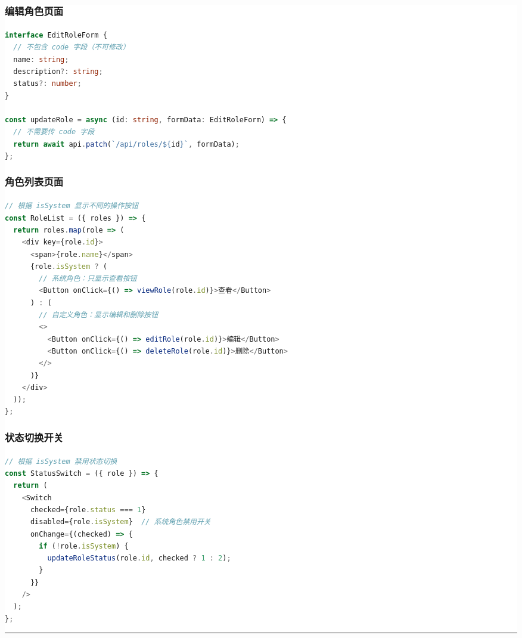 ### 编辑角色页面

```typescript
interface EditRoleForm {
  // 不包含 code 字段（不可修改）
  name: string;
  description?: string;
  status?: number;
}

const updateRole = async (id: string, formData: EditRoleForm) => {
  // 不需要传 code 字段
  return await api.patch(`/api/roles/${id}`, formData);
};
```

### 角色列表页面

```typescript
// 根据 isSystem 显示不同的操作按钮
const RoleList = ({ roles }) => {
  return roles.map(role => (
    <div key={role.id}>
      <span>{role.name}</span>
      {role.isSystem ? (
        // 系统角色：只显示查看按钮
        <Button onClick={() => viewRole(role.id)}>查看</Button>
      ) : (
        // 自定义角色：显示编辑和删除按钮
        <>
          <Button onClick={() => editRole(role.id)}>编辑</Button>
          <Button onClick={() => deleteRole(role.id)}>删除</Button>
        </>
      )}
    </div>
  ));
};
```

### 状态切换开关

```typescript
// 根据 isSystem 禁用状态切换
const StatusSwitch = ({ role }) => {
  return (
    <Switch
      checked={role.status === 1}
      disabled={role.isSystem}  // 系统角色禁用开关
      onChange={(checked) => {
        if (!role.isSystem) {
          updateRoleStatus(role.id, checked ? 1 : 2);
        }
      }}
    />
  );
};
```

---